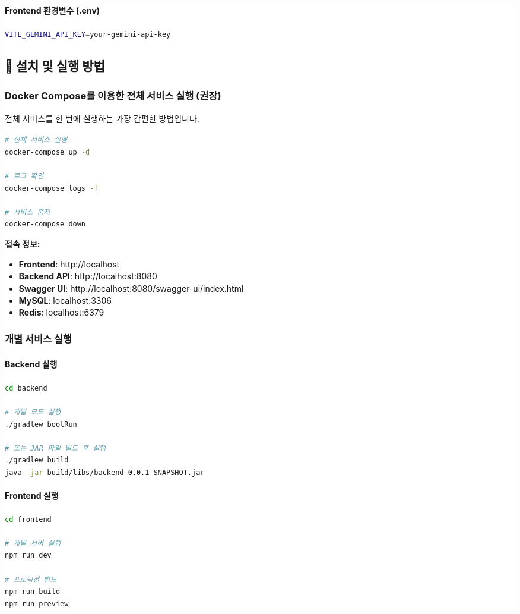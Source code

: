 #### Frontend 환경변수 (.env)
```bash
VITE_GEMINI_API_KEY=your-gemini-api-key
```

## 🔧 설치 및 실행 방법

### Docker Compose를 이용한 전체 서비스 실행 (권장)

전체 서비스를 한 번에 실행하는 가장 간편한 방법입니다.

```bash
# 전체 서비스 실행
docker-compose up -d

# 로그 확인
docker-compose logs -f

# 서비스 중지
docker-compose down
```

**접속 정보:**
- **Frontend**: http://localhost
- **Backend API**: http://localhost:8080
- **Swagger UI**: http://localhost:8080/swagger-ui/index.html
- **MySQL**: localhost:3306
- **Redis**: localhost:6379

### 개별 서비스 실행

#### Backend 실행
```bash
cd backend

# 개발 모드 실행
./gradlew bootRun

# 또는 JAR 파일 빌드 후 실행
./gradlew build
java -jar build/libs/backend-0.0.1-SNAPSHOT.jar
```

#### Frontend 실행
```bash
cd frontend

# 개발 서버 실행
npm run dev

# 프로덕션 빌드
npm run build
npm run preview
```
